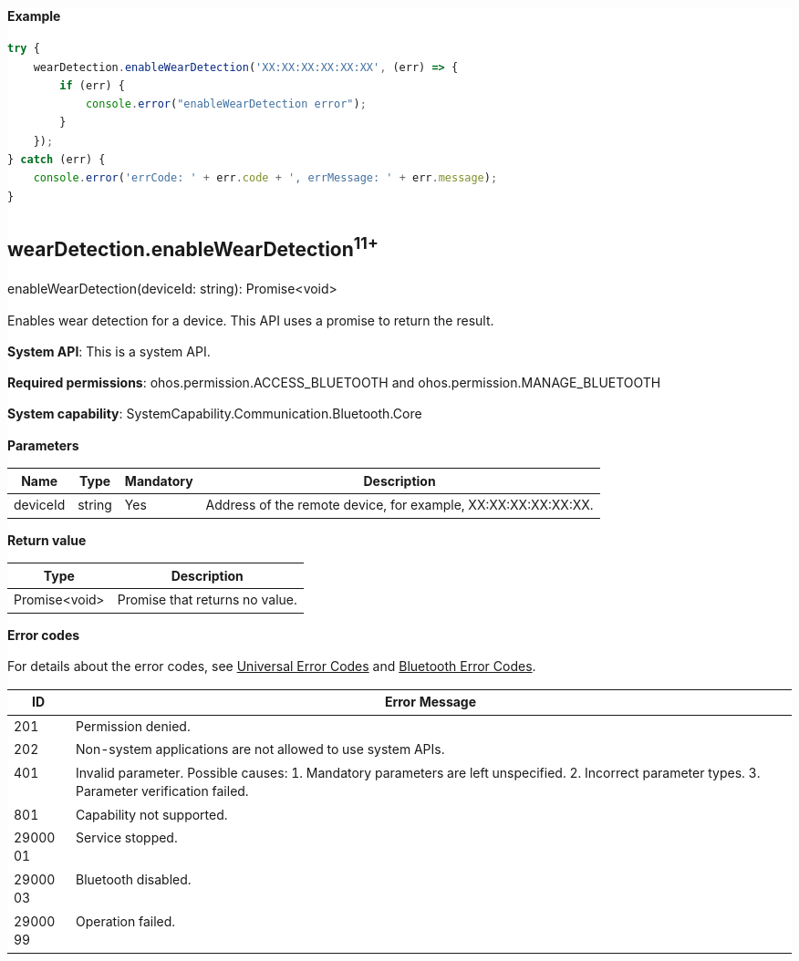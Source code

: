 **Example**

```js
try {
    wearDetection.enableWearDetection('XX:XX:XX:XX:XX:XX', (err) => {
        if (err) {
            console.error("enableWearDetection error");
        }
    });
} catch (err) {
    console.error('errCode: ' + err.code + ', errMessage: ' + err.message);
}
```

## wearDetection.enableWearDetection<sup>11+</sup>

enableWearDetection(deviceId: string): Promise&lt;void&gt;

Enables wear detection for a device. This API uses a promise to return the result.

**System API**: This is a system API.

**Required permissions**: ohos.permission.ACCESS_BLUETOOTH and ohos.permission.MANAGE_BLUETOOTH

**System capability**: SystemCapability.Communication.Bluetooth.Core

**Parameters**

| Name   | Type    | Mandatory  | Description     |
| ------ | ------ | ---- | ------- |
| deviceId | string | Yes   | Address of the remote device, for example, XX:XX:XX:XX:XX:XX.|

**Return value**

| Type                           | Description        |
| ----------------------------- | ---------- |
| Promise&lt;void&gt; | Promise that returns no value.|

**Error codes**

For details about the error codes, see [Universal Error Codes](../errorcode-universal.md) and [Bluetooth Error Codes](errorcode-bluetoothManager.md).

| ID| Error Message|
| -------- | ---------------------------- |
|201 | Permission denied.                 |
|202 | Non-system applications are not allowed to use system APIs. |
|401 | Invalid parameter. Possible causes: 1. Mandatory parameters are left unspecified. 2. Incorrect parameter types. 3. Parameter verification failed.                 |
|801 | Capability not supported.          |
|2900001 | Service stopped.               |
|2900003 | Bluetooth disabled.       |
|2900099 | Operation failed.              |
